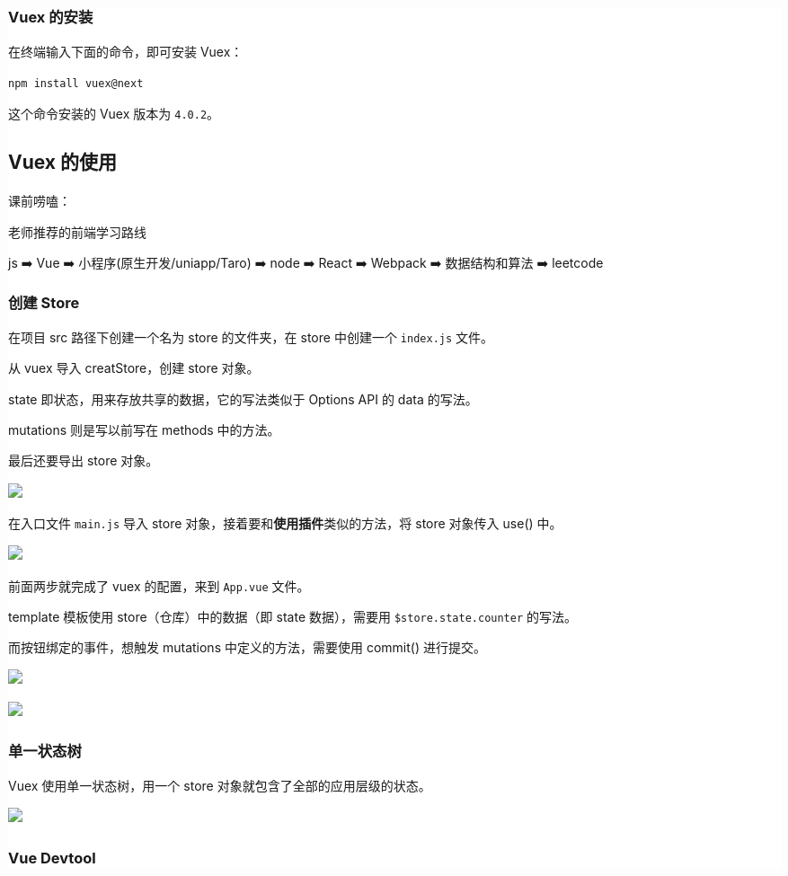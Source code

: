 ### Vuex 的安装 

在终端输入下面的命令，即可安装 Vuex：   

```
npm install vuex@next 
```

这个命令安装的 Vuex 版本为 `4.0.2`。   

## Vuex 的使用  

课前唠嗑：   

老师推荐的前端学习路线   

js ➡️ Vue ➡️ 小程序(原生开发/uniapp/Taro) ➡️ node ➡️ React ➡️ Webpack ➡️ 数据结构和算法 ➡️ leetcode     

### 创建 Store

在项目 src 路径下创建一个名为 store 的文件夹，在 store 中创建一个 `index.js` 文件。  

从 vuex 导入 creatStore，创建 store 对象。

state 即状态，用来存放共享的数据，它的写法类似于 Options API 的 data 的写法。   

mutations 则是写以前写在 methods 中的方法。 

最后还要导出 store 对象。    

![](https://article-picbed-1302715071.cos.ap-guangzhou.myqcloud.com/2022/09/04/16615287834352.jpg)


在入口文件 `main.js` 导入 store 对象，接着要和**使用插件**类似的方法，将 store 对象传入 use() 中。     

![](https://article-picbed-1302715071.cos.ap-guangzhou.myqcloud.com/2022/09/04/16615615032381.jpg)

前面两步就完成了 vuex 的配置，来到 `App.vue` 文件。    

template 模板使用 store（仓库）中的数据（即 state 数据），需要用 `$store.state.counter` 的写法。    

而按钮绑定的事件，想触发 mutations 中定义的方法，需要使用 commit() 进行提交。   

![](https://article-picbed-1302715071.cos.ap-guangzhou.myqcloud.com/2022/09/04/16615618870315.jpg)



![](https://article-picbed-1302715071.cos.ap-guangzhou.myqcloud.com/2022/09/04/16614735708550.jpg)


### 单一状态树

Vuex 使用单一状态树，用一个 store 对象就包含了全部的应用层级的状态。    



![](https://article-picbed-1302715071.cos.ap-guangzhou.myqcloud.com/2022/09/04/16615264660726.jpg)


### Vue Devtool 
